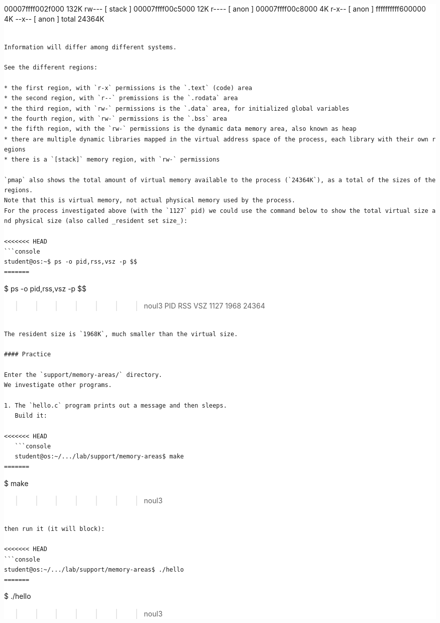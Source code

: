 00007ffff002f000    132K rw---   [ stack ]
00007ffff00c5000     12K r----   [ anon ]
00007ffff00c8000      4K r-x--   [ anon ]
ffffffffff600000      4K --x--   [ anon ]
 total            24364K
```

Information will differ among different systems.

See the different regions:

* the first region, with `r-x` permissions is the `.text` (code) area
* the second region, with `r--` premissions is the `.rodata` area
* the third region, with `rw-` permissions is the `.data` area, for initialized global variables
* the fourth region, with `rw-` permissions is the `.bss` area
* the fifth region, with the `rw-` permissions is the dynamic data memory area, also known as heap
* there are multiple dynamic libraries mapped in the virtual address space of the process, each library with their own regions
* there is a `[stack]` memory region, with `rw-` permissions

`pmap` also shows the total amount of virtual memory available to the process (`24364K`), as a total of the sizes of the regions.
Note that this is virtual memory, not actual physical memory used by the process.
For the process investigated above (with the `1127` pid) we could use the command below to show the total virtual size and physical size (also called _resident set size_):

<<<<<<< HEAD
```console
student@os:~$ ps -o pid,rss,vsz -p $$
=======
```
$ ps -o pid,rss,vsz -p $$
>>>>>>> noul3
  PID   RSS    VSZ
 1127  1968  24364
```

The resident size is `1968K`, much smaller than the virtual size.

#### Practice

Enter the `support/memory-areas/` directory.
We investigate other programs.

1. The `hello.c` program prints out a message and then sleeps.
   Build it:

<<<<<<< HEAD
   ```console
   student@os:~/.../lab/support/memory-areas$ make
=======
   ```
   $ make
>>>>>>> noul3
   ```

   then run it (it will block):

<<<<<<< HEAD
   ```console
   student@os:~/.../lab/support/memory-areas$ ./hello
=======
   ```
   $ ./hello
>>>>>>> noul3